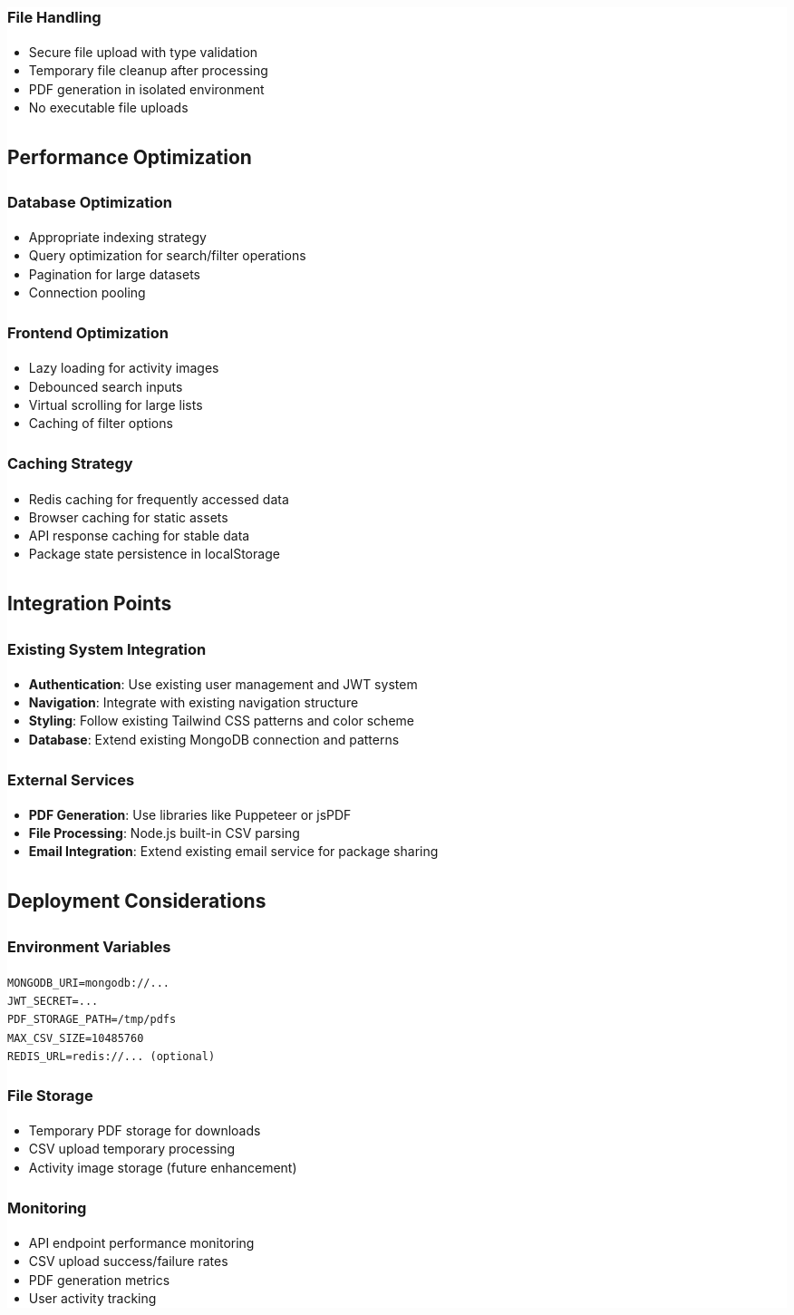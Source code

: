 ### File Handling
- Secure file upload with type validation
- Temporary file cleanup after processing
- PDF generation in isolated environment
- No executable file uploads

## Performance Optimization

### Database Optimization
- Appropriate indexing strategy
- Query optimization for search/filter operations
- Pagination for large datasets
- Connection pooling

### Frontend Optimization
- Lazy loading for activity images
- Debounced search inputs
- Virtual scrolling for large lists
- Caching of filter options

### Caching Strategy
- Redis caching for frequently accessed data
- Browser caching for static assets
- API response caching for stable data
- Package state persistence in localStorage

## Integration Points

### Existing System Integration
- **Authentication**: Use existing user management and JWT system
- **Navigation**: Integrate with existing navigation structure
- **Styling**: Follow existing Tailwind CSS patterns and color scheme
- **Database**: Extend existing MongoDB connection and patterns

### External Services
- **PDF Generation**: Use libraries like Puppeteer or jsPDF
- **File Processing**: Node.js built-in CSV parsing
- **Email Integration**: Extend existing email service for package sharing

## Deployment Considerations

### Environment Variables
```
MONGODB_URI=mongodb://...
JWT_SECRET=...
PDF_STORAGE_PATH=/tmp/pdfs
MAX_CSV_SIZE=10485760
REDIS_URL=redis://... (optional)
```

### File Storage
- Temporary PDF storage for downloads
- CSV upload temporary processing
- Activity image storage (future enhancement)

### Monitoring
- API endpoint performance monitoring
- CSV upload success/failure rates
- PDF generation metrics
- User activity tracking